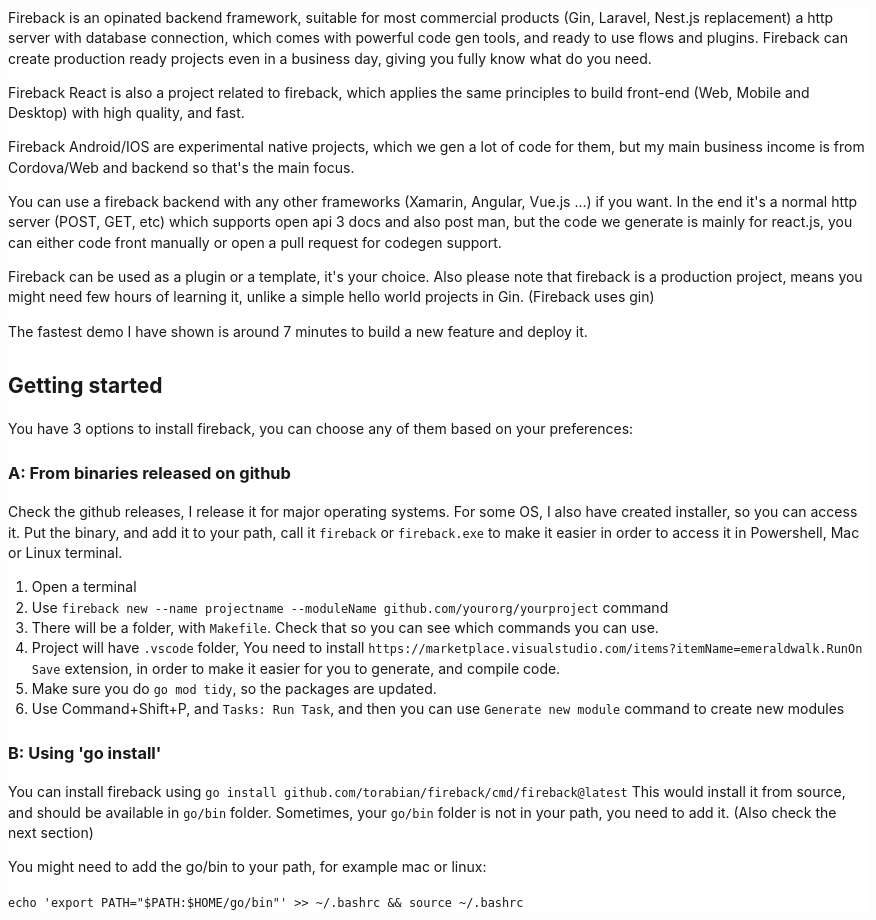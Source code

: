 Fireback is an opinated backend framework, suitable for most commercial products (Gin, Laravel, Nest.js replacement) a http server with database connection, which comes with powerful code gen tools, and ready to use flows and plugins. Fireback can create production ready projects even in a business day, giving you fully know what do you need.

Fireback React is also a project related to fireback, which applies the same principles to build front-end (Web, Mobile and Desktop) with high quality, and fast.

Fireback Android/IOS are experimental native projects, which we gen a lot of code for them, but my main business income is from Cordova/Web and backend so that's the main focus.

You can use a fireback backend with any other frameworks (Xamarin, Angular, Vue.js ...) if you want. In the end it's a normal http server (POST, GET, etc) which supports open api 3 docs and also post man, but the code we generate is mainly for react.js, you can either code front manually or open a pull request for codegen support.

Fireback can be used as a plugin or a template, it's your choice. Also please note that fireback is a production project, means you might need few hours of learning it, unlike a simple hello world projects in Gin. (Fireback uses gin)

The fastest demo I have shown is around 7 minutes to build a new feature and deploy it.


## Getting started

You have 3 options to install fireback, you can choose any of them based on your preferences:


### A: From binaries released on github
Check the github releases, I release it for major operating systems. For some OS, I also have created installer, so you can access it. Put the binary, and add it to your path, call it `fireback` or `fireback.exe` to make it easier in order to access it in Powershell, Mac or Linux terminal.

1. Open a terminal
2. Use `fireback new --name projectname --moduleName github.com/yourorg/yourproject` command
3. There will be a folder, with `Makefile`. Check that so you can see which commands you can use.
5. Project will have `.vscode` folder, You need to install `https://marketplace.visualstudio.com/items?itemName=emeraldwalk.RunOnSave` extension, in order to make it easier for you to generate, and compile code.
6. Make sure you do `go mod tidy`, so the packages are updated.
7. Use Command+Shift+P, and `Tasks: Run Task`, and then you can use `Generate new module` command to create new modules

### B: Using 'go install'

You can install fireback using `go install github.com/torabian/fireback/cmd/fireback@latest`
This would install it from source, and should be available in `go/bin` folder.
Sometimes, your `go/bin` folder is not in your path, you need to add it. (Also check the next section)

You might need to add the go/bin to your path, for example mac or linux:

```
echo 'export PATH="$PATH:$HOME/go/bin"' >> ~/.bashrc && source ~/.bashrc
```
